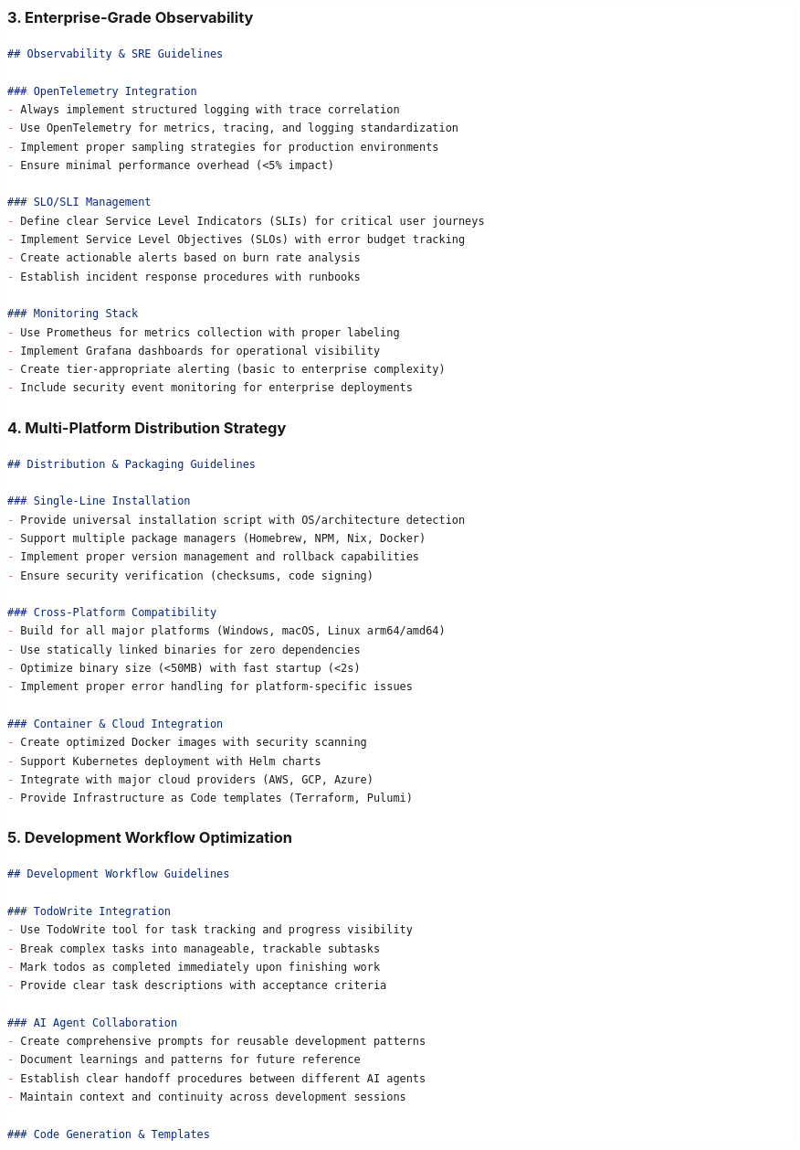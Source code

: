 ### 3. Enterprise-Grade Observability
```markdown
## Observability & SRE Guidelines

### OpenTelemetry Integration
- Always implement structured logging with trace correlation
- Use OpenTelemetry for metrics, tracing, and logging standardization
- Implement proper sampling strategies for production environments
- Ensure minimal performance overhead (<5% impact)

### SLO/SLI Management
- Define clear Service Level Indicators (SLIs) for critical user journeys
- Implement Service Level Objectives (SLOs) with error budget tracking
- Create actionable alerts based on burn rate analysis
- Establish incident response procedures with runbooks

### Monitoring Stack
- Use Prometheus for metrics collection with proper labeling
- Implement Grafana dashboards for operational visibility
- Create tier-appropriate alerting (basic to enterprise complexity)
- Include security event monitoring for enterprise deployments
```

### 4. Multi-Platform Distribution Strategy
```markdown
## Distribution & Packaging Guidelines

### Single-Line Installation
- Provide universal installation script with OS/architecture detection
- Support multiple package managers (Homebrew, NPM, Nix, Docker)
- Implement proper version management and rollback capabilities
- Ensure security verification (checksums, code signing)

### Cross-Platform Compatibility
- Build for all major platforms (Windows, macOS, Linux arm64/amd64)
- Use statically linked binaries for zero dependencies
- Optimize binary size (<50MB) with fast startup (<2s)
- Implement proper error handling for platform-specific issues

### Container & Cloud Integration
- Create optimized Docker images with security scanning
- Support Kubernetes deployment with Helm charts
- Integrate with major cloud providers (AWS, GCP, Azure)
- Provide Infrastructure as Code templates (Terraform, Pulumi)
```

### 5. Development Workflow Optimization
```markdown
## Development Workflow Guidelines

### TodoWrite Integration
- Use TodoWrite tool for task tracking and progress visibility
- Break complex tasks into manageable, trackable subtasks
- Mark todos as completed immediately upon finishing work
- Provide clear task descriptions with acceptance criteria

### AI Agent Collaboration
- Create comprehensive prompts for reusable development patterns
- Document learnings and patterns for future reference
- Establish clear handoff procedures between different AI agents
- Maintain context and continuity across development sessions

### Code Generation & Templates
```